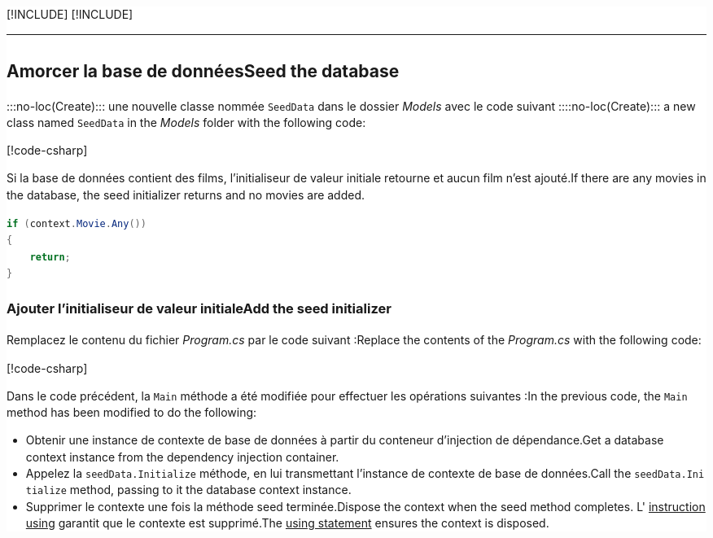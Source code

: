 [!INCLUDE[](~/includes/rp/sqlite.md)]
[!INCLUDE[](~/includes/RP-mvc-shared/sqlite-warn.md)]

---

## <a name="seed-the-database"></a><span data-ttu-id="0e9ad-303">Amorcer la base de données</span><span class="sxs-lookup"><span data-stu-id="0e9ad-303">Seed the database</span></span>

<span data-ttu-id="0e9ad-304">:::no-loc(Create)::: une nouvelle classe nommée `SeedData` dans le dossier *Models* avec le code suivant :</span><span class="sxs-lookup"><span data-stu-id="0e9ad-304">:::no-loc(Create)::: a new class named `SeedData` in the *Models* folder with the following code:</span></span>

[!code-csharp[](razor-pages-start/sample/:::no-loc(Razor):::PagesMovie22/Models/SeedData.cs?name=snippet_1)]

<span data-ttu-id="0e9ad-305">Si la base de données contient des films, l’initialiseur de valeur initiale retourne et aucun film n’est ajouté.</span><span class="sxs-lookup"><span data-stu-id="0e9ad-305">If there are any movies in the database, the seed initializer returns and no movies are added.</span></span>

```csharp
if (context.Movie.Any())
{
    return;
}
```

<a name="si"></a>

### <a name="add-the-seed-initializer"></a><span data-ttu-id="0e9ad-306">Ajouter l’initialiseur de valeur initiale</span><span class="sxs-lookup"><span data-stu-id="0e9ad-306">Add the seed initializer</span></span>

<span data-ttu-id="0e9ad-307">Remplacez le contenu du fichier *Program.cs* par le code suivant :</span><span class="sxs-lookup"><span data-stu-id="0e9ad-307">Replace the contents of the *Program.cs* with the following code:</span></span>

[!code-csharp[](razor-pages-start/sample/:::no-loc(Razor):::PagesMovie22/Program.cs)]

<span data-ttu-id="0e9ad-308">Dans le code précédent, la `Main` méthode a été modifiée pour effectuer les opérations suivantes :</span><span class="sxs-lookup"><span data-stu-id="0e9ad-308">In the previous code, the `Main` method has been modified to do the following:</span></span>

* <span data-ttu-id="0e9ad-309">Obtenir une instance de contexte de base de données à partir du conteneur d’injection de dépendance.</span><span class="sxs-lookup"><span data-stu-id="0e9ad-309">Get a database context instance from the dependency injection container.</span></span>
* <span data-ttu-id="0e9ad-310">Appelez la `seedData.Initialize` méthode, en lui transmettant l’instance de contexte de base de données.</span><span class="sxs-lookup"><span data-stu-id="0e9ad-310">Call the `seedData.Initialize` method, passing to it the database context instance.</span></span>
* <span data-ttu-id="0e9ad-311">Supprimer le contexte une fois la méthode seed terminée.</span><span class="sxs-lookup"><span data-stu-id="0e9ad-311">Dispose the context when the seed method completes.</span></span> <span data-ttu-id="0e9ad-312">L' [instruction using](https://docs.microsoft.com/dotnet/csharp/language-reference/keywords/using-statement) garantit que le contexte est supprimé.</span><span class="sxs-lookup"><span data-stu-id="0e9ad-312">The [using statement](https://docs.microsoft.com/dotnet/csharp/language-reference/keywords/using-statement) ensures the context is disposed.</span></span>
